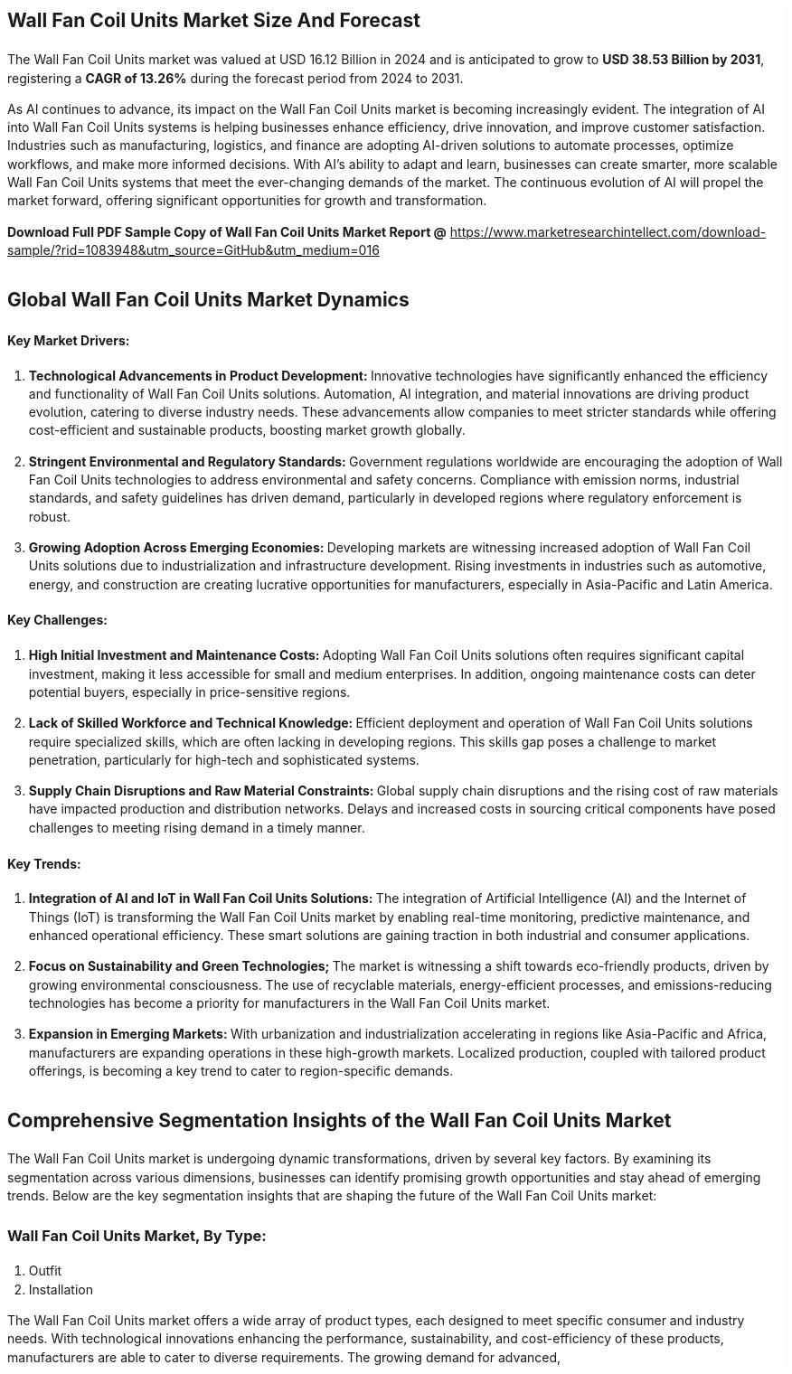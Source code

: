 <h2>Wall Fan Coil Units Market Size And Forecast</h2><p>The Wall Fan Coil Units market was valued at USD 16.12 Billion in 2024 and is anticipated to grow to <strong>USD 38.53 Billion by 2031</strong>, registering a <strong>CAGR of 13.26%</strong> during the forecast period from 2024 to 2031.</p><p>As AI continues to advance, its impact on the Wall Fan Coil Units market is becoming increasingly evident. The integration of AI into Wall Fan Coil Units systems is helping businesses enhance efficiency, drive innovation, and improve customer satisfaction. Industries such as manufacturing, logistics, and finance are adopting AI-driven solutions to automate processes, optimize workflows, and make more informed decisions. With AI’s ability to adapt and learn, businesses can create smarter, more scalable Wall Fan Coil Units systems that meet the ever-changing demands of the market. The continuous evolution of AI will propel the market forward, offering significant opportunities for growth and transformation.</p><p><strong>Download Full PDF Sample Copy of Wall Fan Coil Units Market Report @</strong>&nbsp;<a href="https://www.marketresearchintellect.com/download-sample/?rid=1083948&amp;utm_source=GitHub&amp;utm_medium=016">https://www.marketresearchintellect.com/download-sample/?rid=1083948&amp;utm_source=GitHub&amp;utm_medium=016</a></p><h2>Global Wall Fan Coil Units Market Dynamics</h2><h4><strong>Key Market Drivers:</strong></h4><ol><li><p><strong>Technological Advancements in Product Development:&nbsp;</strong>Innovative technologies have significantly enhanced the efficiency and functionality of Wall Fan Coil Units solutions. Automation, AI integration, and material innovations are driving product evolution, catering to diverse industry needs. These advancements allow companies to meet stricter standards while offering cost-efficient and sustainable products, boosting market growth globally.</p></li><li><p><strong>Stringent Environmental and Regulatory Standards:&nbsp;</strong>Government regulations worldwide are encouraging the adoption of Wall Fan Coil Units technologies to address environmental and safety concerns. Compliance with emission norms, industrial standards, and safety guidelines has driven demand, particularly in developed regions where regulatory enforcement is robust.</p></li><li><p><strong>Growing Adoption Across Emerging Economies:&nbsp;</strong>Developing markets are witnessing increased adoption of Wall Fan Coil Units solutions due to industrialization and infrastructure development. Rising investments in industries such as automotive, energy, and construction are creating lucrative opportunities for manufacturers, especially in Asia-Pacific and Latin America.</p></li></ol><h4><strong>Key Challenges:</strong></h4><ol><li><p><strong>High Initial Investment and Maintenance Costs:&nbsp;</strong>Adopting Wall Fan Coil Units solutions often requires significant capital investment, making it less accessible for small and medium enterprises. In addition, ongoing maintenance costs can deter potential buyers, especially in price-sensitive regions.</p></li><li><p><strong>Lack of Skilled Workforce and Technical Knowledge:&nbsp;</strong>Efficient deployment and operation of Wall Fan Coil Units solutions require specialized skills, which are often lacking in developing regions. This skills gap poses a challenge to market penetration, particularly for high-tech and sophisticated systems.</p></li><li><p><strong>Supply Chain Disruptions and Raw Material Constraints:&nbsp;</strong>Global supply chain disruptions and the rising cost of raw materials have impacted production and distribution networks. Delays and increased costs in sourcing critical components have posed challenges to meeting rising demand in a timely manner.</p></li></ol><h4><strong>Key Trends:</strong></h4><ol><li><p><strong>Integration of AI and IoT in Wall Fan Coil Units Solutions:&nbsp;</strong>The integration of Artificial Intelligence (AI) and the Internet of Things (IoT) is transforming the Wall Fan Coil Units market by enabling real-time monitoring, predictive maintenance, and enhanced operational efficiency. These smart solutions are gaining traction in both industrial and consumer applications.</p></li><li><p><strong>Focus on Sustainability and Green Technologies;&nbsp;</strong>The market is witnessing a shift towards eco-friendly products, driven by growing environmental consciousness. The use of recyclable materials, energy-efficient processes, and emissions-reducing technologies has become a priority for manufacturers in the Wall Fan Coil Units market.</p></li><li><p><strong>Expansion in Emerging Markets:&nbsp;</strong>With urbanization and industrialization accelerating in regions like Asia-Pacific and Africa, manufacturers are expanding operations in these high-growth markets. Localized production, coupled with tailored product offerings, is becoming a key trend to cater to region-specific demands.</p></li></ol><div class="article-main__content" data-test-id="publishing-text-block"><h2>Comprehensive Segmentation Insights of the Wall Fan Coil Units Market</h2><p>The Wall Fan Coil Units market is undergoing dynamic transformations, driven by several key factors. By examining its segmentation across various dimensions, businesses can identify promising growth opportunities and stay ahead of emerging trends. Below are the key segmentation insights that are shaping the future of the Wall Fan Coil Units market:</p><h3><strong>Wall Fan Coil Units Market, By Type:<br /></strong></h3><ol><li>Outfit<li>    Installation</li></ol><p>The Wall Fan Coil Units market offers a wide array of product types, each designed to meet specific consumer and industry needs. With technological innovations enhancing the performance, sustainability, and cost-efficiency of these products, manufacturers are able to cater to diverse requirements. The growing demand for advanced,